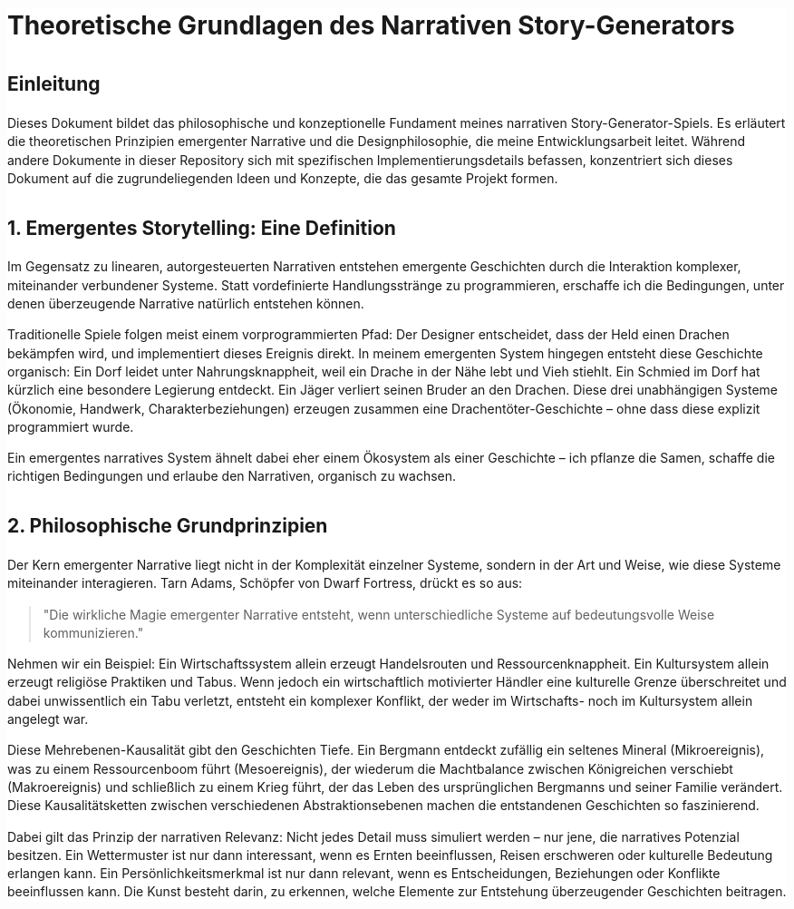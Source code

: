 # Theoretische Grundlagen des Narrativen Story-Generators

## Einleitung

Dieses Dokument bildet das philosophische und konzeptionelle Fundament meines narrativen Story-Generator-Spiels. Es erläutert die theoretischen Prinzipien emergenter Narrative und die Designphilosophie, die meine Entwicklungsarbeit leitet. Während andere Dokumente in dieser Repository sich mit spezifischen Implementierungsdetails befassen, konzentriert sich dieses Dokument auf die zugrundeliegenden Ideen und Konzepte, die das gesamte Projekt formen.

## 1. Emergentes Storytelling: Eine Definition

Im Gegensatz zu linearen, autorgesteuerten Narrativen entstehen emergente Geschichten durch die Interaktion komplexer, miteinander verbundener Systeme. Statt vordefinierte Handlungsstränge zu programmieren, erschaffe ich die Bedingungen, unter denen überzeugende Narrative natürlich entstehen können.

Traditionelle Spiele folgen meist einem vorprogrammierten Pfad: Der Designer entscheidet, dass der Held einen Drachen bekämpfen wird, und implementiert dieses Ereignis direkt. In meinem emergenten System hingegen entsteht diese Geschichte organisch: Ein Dorf leidet unter Nahrungsknappheit, weil ein Drache in der Nähe lebt und Vieh stiehlt. Ein Schmied im Dorf hat kürzlich eine besondere Legierung entdeckt. Ein Jäger verliert seinen Bruder an den Drachen. Diese drei unabhängigen Systeme (Ökonomie, Handwerk, Charakterbeziehungen) erzeugen zusammen eine Drachentöter-Geschichte – ohne dass diese explizit programmiert wurde.

Ein emergentes narratives System ähnelt dabei eher einem Ökosystem als einer Geschichte – ich pflanze die Samen, schaffe die richtigen Bedingungen und erlaube den Narrativen, organisch zu wachsen.

## 2. Philosophische Grundprinzipien

Der Kern emergenter Narrative liegt nicht in der Komplexität einzelner Systeme, sondern in der Art und Weise, wie diese Systeme miteinander interagieren. Tarn Adams, Schöpfer von Dwarf Fortress, drückt es so aus:

> "Die wirkliche Magie emergenter Narrative entsteht, wenn unterschiedliche Systeme auf bedeutungsvolle Weise kommunizieren."

Nehmen wir ein Beispiel: Ein Wirtschaftssystem allein erzeugt Handelsrouten und Ressourcenknappheit. Ein Kultursystem allein erzeugt religiöse Praktiken und Tabus. Wenn jedoch ein wirtschaftlich motivierter Händler eine kulturelle Grenze überschreitet und dabei unwissentlich ein Tabu verletzt, entsteht ein komplexer Konflikt, der weder im Wirtschafts- noch im Kultursystem allein angelegt war.

Diese Mehrebenen-Kausalität gibt den Geschichten Tiefe. Ein Bergmann entdeckt zufällig ein seltenes Mineral (Mikroereignis), was zu einem Ressourcenboom führt (Mesoereignis), der wiederum die Machtbalance zwischen Königreichen verschiebt (Makroereignis) und schließlich zu einem Krieg führt, der das Leben des ursprünglichen Bergmanns und seiner Familie verändert. Diese Kausalitätsketten zwischen verschiedenen Abstraktionsebenen machen die entstandenen Geschichten so faszinierend.

Dabei gilt das Prinzip der narrativen Relevanz: Nicht jedes Detail muss simuliert werden – nur jene, die narratives Potenzial besitzen. Ein Wettermuster ist nur dann interessant, wenn es Ernten beeinflussen, Reisen erschweren oder kulturelle Bedeutung erlangen kann. Ein Persönlichkeitsmerkmal ist nur dann relevant, wenn es Entscheidungen, Beziehungen oder Konflikte beeinflussen kann. Die Kunst besteht darin, zu erkennen, welche Elemente zur Entstehung überzeugender Geschichten beitragen.
